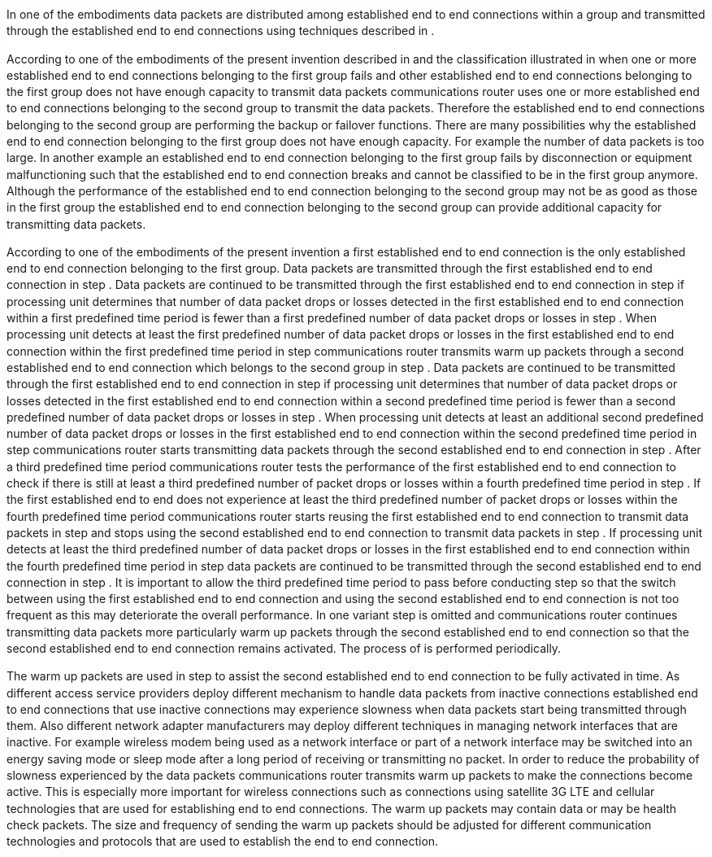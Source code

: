 In one of the embodiments data packets are distributed among established end to end connections within a group and transmitted through the established end to end connections using techniques described in .

According to one of the embodiments of the present invention described in and the classification illustrated in when one or more established end to end connections belonging to the first group fails and other established end to end connections belonging to the first group does not have enough capacity to transmit data packets communications router uses one or more established end to end connections belonging to the second group to transmit the data packets. Therefore the established end to end connections belonging to the second group are performing the backup or failover functions. There are many possibilities why the established end to end connection belonging to the first group does not have enough capacity. For example the number of data packets is too large. In another example an established end to end connection belonging to the first group fails by disconnection or equipment malfunctioning such that the established end to end connection breaks and cannot be classified to be in the first group anymore. Although the performance of the established end to end connection belonging to the second group may not be as good as those in the first group the established end to end connection belonging to the second group can provide additional capacity for transmitting data packets.

According to one of the embodiments of the present invention a first established end to end connection is the only established end to end connection belonging to the first group. Data packets are transmitted through the first established end to end connection in step . Data packets are continued to be transmitted through the first established end to end connection in step if processing unit determines that number of data packet drops or losses detected in the first established end to end connection within a first predefined time period is fewer than a first predefined number of data packet drops or losses in step . When processing unit detects at least the first predefined number of data packet drops or losses in the first established end to end connection within the first predefined time period in step communications router transmits warm up packets through a second established end to end connection which belongs to the second group in step . Data packets are continued to be transmitted through the first established end to end connection in step if processing unit determines that number of data packet drops or losses detected in the first established end to end connection within a second predefined time period is fewer than a second predefined number of data packet drops or losses in step . When processing unit detects at least an additional second predefined number of data packet drops or losses in the first established end to end connection within the second predefined time period in step communications router starts transmitting data packets through the second established end to end connection in step . After a third predefined time period communications router tests the performance of the first established end to end connection to check if there is still at least a third predefined number of packet drops or losses within a fourth predefined time period in step . If the first established end to end does not experience at least the third predefined number of packet drops or losses within the fourth predefined time period communications router starts reusing the first established end to end connection to transmit data packets in step and stops using the second established end to end connection to transmit data packets in step . If processing unit detects at least the third predefined number of data packet drops or losses in the first established end to end connection within the fourth predefined time period in step data packets are continued to be transmitted through the second established end to end connection in step . It is important to allow the third predefined time period to pass before conducting step so that the switch between using the first established end to end connection and using the second established end to end connection is not too frequent as this may deteriorate the overall performance. In one variant step is omitted and communications router continues transmitting data packets more particularly warm up packets through the second established end to end connection so that the second established end to end connection remains activated. The process of is performed periodically.

The warm up packets are used in step to assist the second established end to end connection to be fully activated in time. As different access service providers deploy different mechanism to handle data packets from inactive connections established end to end connections that use inactive connections may experience slowness when data packets start being transmitted through them. Also different network adapter manufacturers may deploy different techniques in managing network interfaces that are inactive. For example wireless modem being used as a network interface or part of a network interface may be switched into an energy saving mode or sleep mode after a long period of receiving or transmitting no packet. In order to reduce the probability of slowness experienced by the data packets communications router transmits warm up packets to make the connections become active. This is especially more important for wireless connections such as connections using satellite 3G LTE and cellular technologies that are used for establishing end to end connections. The warm up packets may contain data or may be health check packets. The size and frequency of sending the warm up packets should be adjusted for different communication technologies and protocols that are used to establish the end to end connection.